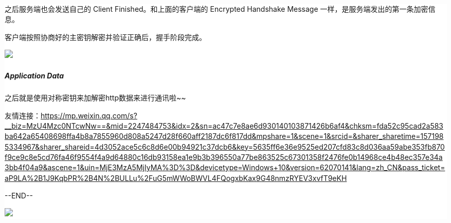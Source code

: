 之后服务端也会发送自己的 Client Finished。和上面的客户端的 Encrypted Handshake Message 一样，是服务端发出的第一条加密信息。

客户端按照协商好的主密钥解密并验证正确后，握手阶段完成。

![](https://b2.bmp.ovh/imgs/2019/08/6100b8f1e44917cd.png)

##### Application Data

之后就是使用对称密钥来加解密http数据来进行通讯啦~~



友情连接：https://mp.weixin.qq.com/s?__biz=MzU4Mzc0NTcwNw==&mid=2247484753&idx=2&sn=ac47c7e8ae6d930140103871426b6af4&chksm=fda52c95cad2a583ba642a65408698ffa4b8a7855960d808a5247d28f660aff2187dc6f817dd&mpshare=1&scene=1&srcid=&sharer_sharetime=1571985334967&sharer_shareid=4d3052ace5c6c8d6e00b94921c37dcb6&key=5635ff6e36e9525ed207cfd83c8d036aa59abe353fb870f9ce9c8e5cd76fa46f9554f4a9d64880c16db93158ea1e9b3b396550a77be863525c67301358f2476fe0b14968ce4b48ec357e34a3bb4f04a9&ascene=1&uin=MjE3MzA5MjIyMA%3D%3D&devicetype=Windows+10&version=62070141&lang=zh_CN&pass_ticket=aP9LA%2B1J9KqbPR%2B4N%2BULLu%2FuG5mWWoBWVL4FQogxbKax9G48nmzRYEV3xvfT9eKH



--END--

![](https://b2.bmp.ovh/imgs/2019/08/7f38f46059f59fd6.jpg)